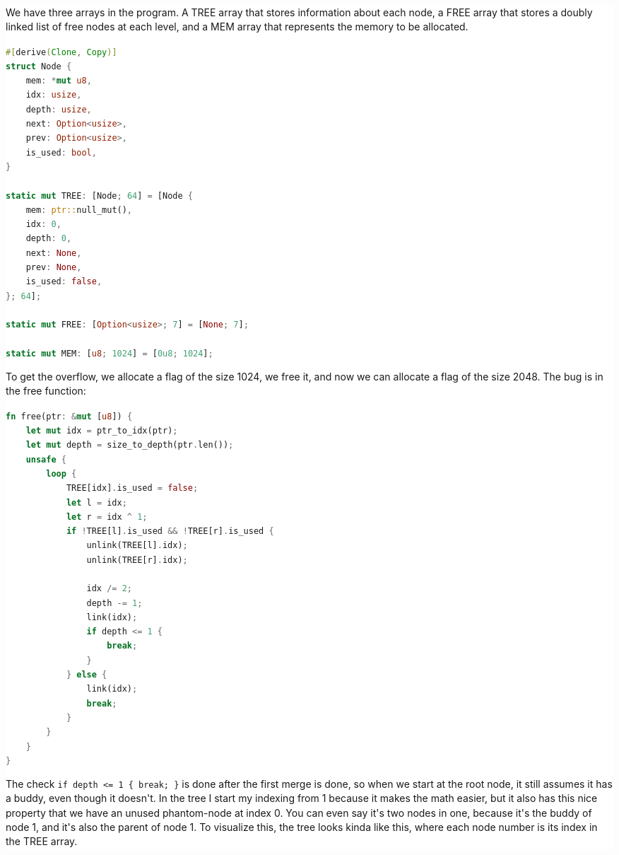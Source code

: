 
We have three arrays in the program.
A TREE array that stores information about each node, a FREE array that stores a doubly linked list of free nodes at each level, and a MEM array that represents the memory to be allocated.
```rust
#[derive(Clone, Copy)]
struct Node {
    mem: *mut u8,
    idx: usize,
    depth: usize,
    next: Option<usize>,
    prev: Option<usize>,
    is_used: bool,
}

static mut TREE: [Node; 64] = [Node {
    mem: ptr::null_mut(),
    idx: 0,
    depth: 0,
    next: None,
    prev: None,
    is_used: false,
}; 64];

static mut FREE: [Option<usize>; 7] = [None; 7];

static mut MEM: [u8; 1024] = [0u8; 1024];
```

To get the overflow, we allocate a flag of the size 1024, we free it, and now we can allocate a flag of the size 2048. The bug is in the free function:
```rust
fn free(ptr: &mut [u8]) {
    let mut idx = ptr_to_idx(ptr);
    let mut depth = size_to_depth(ptr.len());
    unsafe {
        loop {
            TREE[idx].is_used = false;
            let l = idx;
            let r = idx ^ 1;
            if !TREE[l].is_used && !TREE[r].is_used {
                unlink(TREE[l].idx);
                unlink(TREE[r].idx);

                idx /= 2;
                depth -= 1;
                link(idx);
                if depth <= 1 {
                    break;
                }
            } else {
                link(idx);
                break;
            }
        }
    }
}
```
The check `if depth <= 1 { break; }` is done after the first merge is done, so when we start at the root node, it still assumes it has a buddy, even though it doesn't. In the tree I start my indexing from 1 because it makes the math easier, but it also has this nice property that we have an unused phantom-node at index 0. You can even say it's two nodes in one, because it's the buddy of node 1, and it's also the parent of node 1. To visualize this, the tree looks kinda like this, where each node number is its index in the TREE array.
